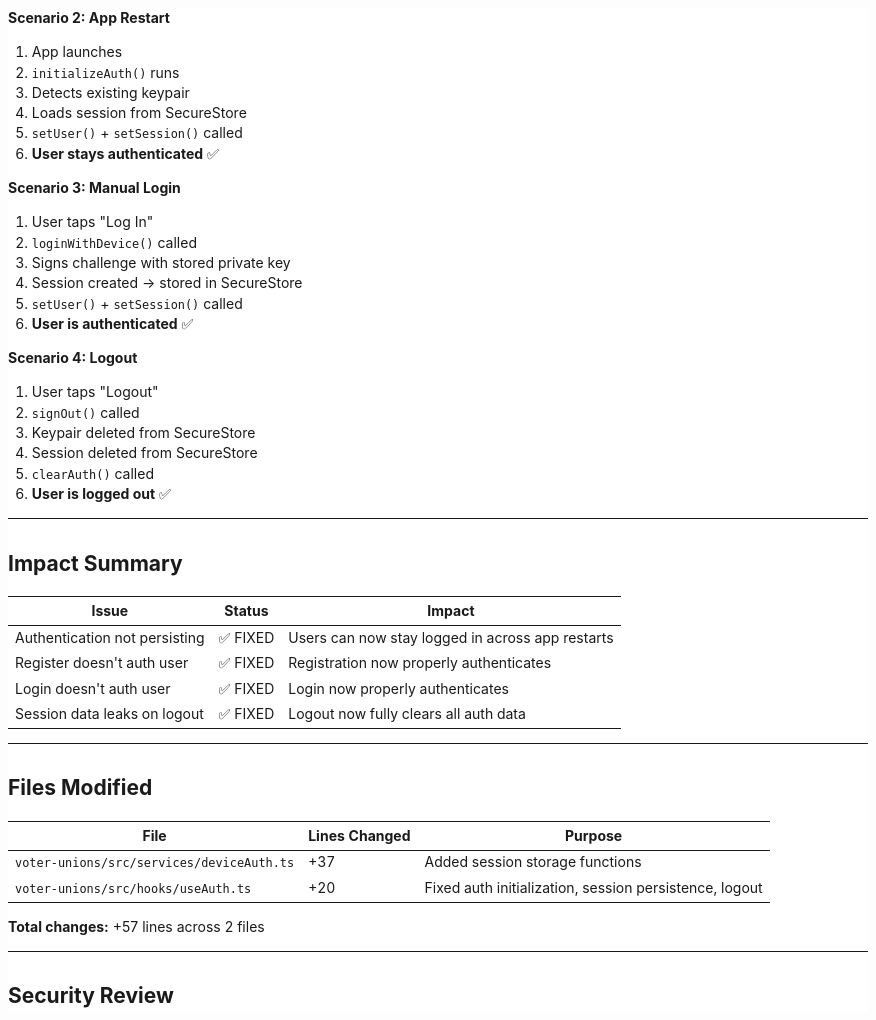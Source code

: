 **Scenario 2: App Restart**
1. App launches
2. `initializeAuth()` runs
3. Detects existing keypair
4. Loads session from SecureStore
5. `setUser()` + `setSession()` called
6. **User stays authenticated** ✅

**Scenario 3: Manual Login**
1. User taps "Log In"
2. `loginWithDevice()` called
3. Signs challenge with stored private key
4. Session created → stored in SecureStore
5. `setUser()` + `setSession()` called
6. **User is authenticated** ✅

**Scenario 4: Logout**
1. User taps "Logout"
2. `signOut()` called
3. Keypair deleted from SecureStore
4. Session deleted from SecureStore
5. `clearAuth()` called
6. **User is logged out** ✅

---

## Impact Summary

| Issue | Status | Impact |
|-------|--------|--------|
| Authentication not persisting | ✅ FIXED | Users can now stay logged in across app restarts |
| Register doesn't auth user | ✅ FIXED | Registration now properly authenticates |
| Login doesn't auth user | ✅ FIXED | Login now properly authenticates |
| Session data leaks on logout | ✅ FIXED | Logout now fully clears all auth data |

---

## Files Modified

| File | Lines Changed | Purpose |
|------|--------------|---------|
| `voter-unions/src/services/deviceAuth.ts` | +37 | Added session storage functions |
| `voter-unions/src/hooks/useAuth.ts` | +20 | Fixed auth initialization, session persistence, logout |

**Total changes:** +57 lines across 2 files

---

## Security Review
